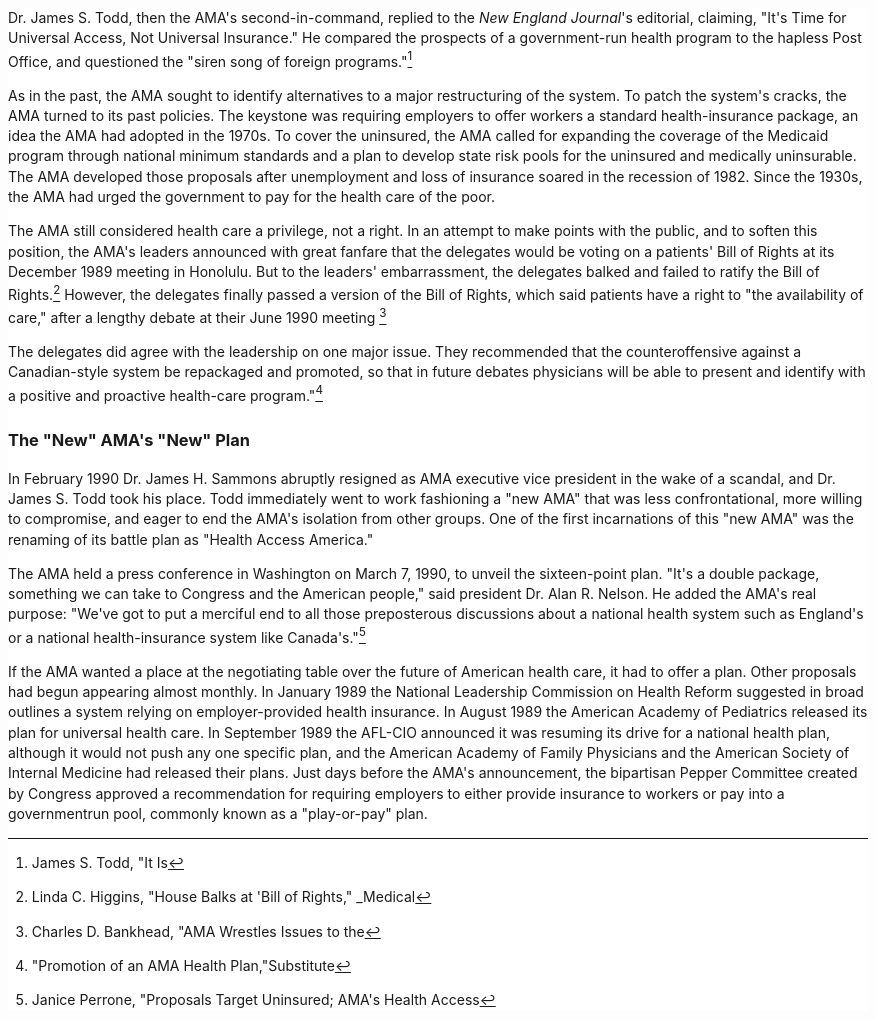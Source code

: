 Dr. James S. Todd, then the AMA's second-in-command, replied
to the _New England Journal_'s editorial, claiming, "It's Time for Universal
Access, Not Universal Insurance." He compared the prospects of a
government-run health program to the hapless Post Office, and questioned
the "siren song of foreign programs."[^2/51]

As in the past, the AMA sought to identify alternatives to a major restructuring
of the system. To patch the system's cracks, the AMA turned
to its past policies. The keystone was requiring employers to offer workers
a standard health-insurance package, an idea the AMA had adopted
in the 1970s. To cover the uninsured, the AMA called for expanding the
coverage of the Medicaid program through national minimum standards
and a plan to develop state risk pools for the uninsured and
medically uninsurable. The AMA developed those proposals after unemployment
and loss of insurance soared in the recession of 1982. Since
the 1930s, the AMA had urged the government to pay for the health care
of the poor.

The AMA still considered health care a privilege, not a right. In an
attempt to make points with the public, and to soften this position, the
AMA's leaders announced with great fanfare that the delegates would be
voting on a patients' Bill of Rights at its December 1989 meeting in
Honolulu. But to the leaders' embarrassment, the delegates balked and
failed to ratify the Bill of Rights.[^2/52] However, the delegates finally passed a
version of the Bill of Rights, which said patients have a right to "the availability
of care," after a lengthy debate at their June 1990 meeting [^2/53]

The delegates did agree with the leadership on one major issue.
They recommended that the counteroffensive against a Canadian-style
system be repackaged and promoted, so that in future debates physicians
will be able to present and identify with a positive and proactive
health-care program."[^2/54]

### The "New" AMA's "New" Plan

In February 1990 Dr. James H. Sammons abruptly resigned as AMA executive
vice president in the wake of a scandal, and Dr. James S. Todd
took his place. Todd immediately went to work fashioning a "new AMA"
that was less confrontational, more willing to compromise, and eager to
end the AMA's isolation from other groups. One of the first incarnations
of this "new AMA" was the renaming of its battle plan as "Health Access
America."

The AMA held a press conference in Washington on March 7, 1990,
to unveil the sixteen-point plan. "It's a double package, something we can
take to Congress and the American people," said president Dr. Alan R.
Nelson. He added the AMA's real purpose: "We've got to put a merciful
end to all those preposterous discussions about a national health system
such as England's or a national health-insurance system like Canada's."[^2/55]

If the AMA wanted a place at the negotiating table over the future of
American health care, it had to offer a plan. Other proposals had begun
appearing almost monthly. In January 1989 the National Leadership
Commission on Health Reform suggested in broad outlines a system
relying on employer-provided health insurance. In August 1989 the
American Academy of Pediatrics released its plan for universal health
care. In September 1989 the AFL-CIO announced it was resuming its
drive for a national health plan, although it would not push any one specific
plan, and the American Academy of Family Physicians and the
American Society of Internal Medicine had released their plans. Just
days before the AMA's announcement, the bipartisan Pepper Committee
created by Congress approved a recommendation for requiring employers
to either provide insurance to workers or pay into a governmentrun
pool, commonly known as a "play-or-pay" plan.


[^2/0]: In addition to the other sources listed, interviews were conducted with Virginia Trotter
[^2/1]: Estimates by Congressional Budget Office, October 1992
[^2/2]: Ronald L. Numbers, _Almost
[^2/3]: _Ibid_., 52
[^2/4]: James G. Burrow, _AMA: Voice of American
[^2/5]: Numbers, 32
[^2/6]: Burrow, 145
[^2/7]: Numbers, 97
[^2/8]: "The Committee on the Costs of Medical Care,"
[^2/9]: Starr, 265
[^2/10]: Frank D. Campion, _The
[^2/11]: For an expanded version of this story, see James Rorty, _American Medicine Mobilizes_ (New
[^2/12]: Starr, 305--306
[^2/13]: Burrow, 213--215
[^2/14]: Starr,
[^2/15]: Monte M. Poen, _Harry S Truman Versus the Medical Lobby: The Genesis of
[^2/16]: Burrow, 344
[^2/17]: Campion, 175
[^2/18]: Burrow, 347--348. For a discussion of the
[^2/19]: Campion, 158. Campion lists the spending by year:
[^2/20]: Burrow, 343, 345
[^2/21]: Campion, 161
[^2/22]: The section on the
[^2/23]: Campion, 259. From 1960
[^2/24]: Harris, 139
[^2/25]: Campion, 264. See also Harris for
[^2/26]: "Medical Care for the Aged," Executive Hearings, Committee
[^2/27]: _Ibid_.
[^2/28]: Harris, 187
[^2/29]: The section on the Fifth Battle is based primarily on the annual editions of the _Congressional
[^2/30]: Author's calculation, based on list of congressional sponsors published in
[^2/31]: Campion, 310
[^2/32]: "Health Insurance: Hearings on New
[^2/33]: "Health Insurance: No
[^2/34]: _Ibid_., 391
[^2/35]: Federal Election Commission on records:
[^2/36]: "Health Insurance: No Action in 1974," _Congressional Quarterly Almanac_,
[^2/37]: _Ibid_., 394
[^2/38]: Harry Nelson, "AMA Health Insurance Views
[^2/39]: "National Health Insurance," 635--639, and "Health Care for Unemployed," 627--635, _Congressional
[^2/40]: This subsection is primarily based on "Limited Experimental
[^2/41]: Starr, 394--396
[^2/42]: This subsection is primarily based on "Chronology of Action on Health Programs,"
[^2/43]: "17 Points," editorial
[^2/44]: William C. Felch statement to
[^2/45]: David U. Himmelstein
[^2/46]: Wolinsky, "Americans Green with Envy over Canadian Medicine," _The Medical Post_,
[^2/47]: Arnold S. Relman, "Universal Health Insurance: Its Time Has
[^2/48]: "Strengthening the U.S. Health Care System," Board of Trustees Report AAA, American Medical Association,
[^2/49]: "Study of the Canadian Health Care System," Board of Trustees Report
[^2/50]: Janice Perrone, "Plan Focuses on Bolstering
[^2/51]: James S. Todd, "It Is
[^2/52]: Linda C. Higgins, "House Balks at 'Bill of Rights," _Medical
[^2/53]: Charles D. Bankhead, "AMA Wrestles Issues to the
[^2/54]: "Promotion of an AMA Health Plan,"Substitute
[^2/55]: Janice Perrone, "Proposals Target Uninsured; AMA's Health Access
[^2/56]: Leigh Page,
[^2/57]: Wolinsky, "Americans Shy Away from CanadianStyle
[^2/58]: "Health Care System Reform-Now:
[^2/59]: "Building Consensus on Health Reform: Dr. Todd Sees New
[^2/60]: Federal Election
[^2/61]: George D. Lundberg, "National Health Care Reform: The Aura of Inevitability Intensifies,"
[^2/62]: Michael Abramowitz, "An About-Face for
[^2/63]: "American College of Physicians Plan for Health Reform," 14 September 1992, and
[^2/64]: "American College of Physicians Disheartened
[^2/65]: "Providers: AMA v. ACP-Showdown
[^2/66]: George D. Lundberg, "American Health Care System Management Objectives: The
[^2/67]: Figures supplied
[^2/68]: "AMA Strategy: Work for Peace, Plan for War," _American Medical
[^2/69]: Robert Pear, "First Lady Angers Doctors on Cost," _New York
[^2/70]: Pear, "AMA Urges Alternative to Insurance Requirement," _New York Times_, 8 December 1993, C20
[^2/71]: Harris Meyer, "Support for Employer Mandate
[^2/72]: American College
[^2/73]: Robert E. McAfee, AMA presidentelect,
[^2/74]: Pear, "10 Doctors' Groups Endorse Clinton's Health Plan," _New York Times_, 17 December